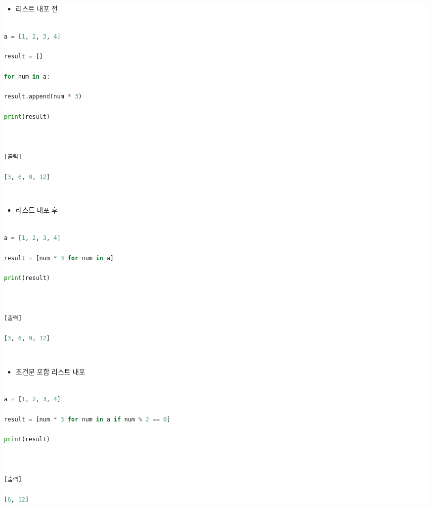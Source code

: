   

- 리스트 내포 전

  

```python

a = [1, 2, 3, 4]

result = []

for num in a:

result.append(num * 3)

print(result)

  

[출력]

[3, 6, 9, 12]

```

  

<br>

  

- 리스트 내포 후

  

```python

a = [1, 2, 3, 4]

result = [num * 3 for num in a]

print(result)

  

[출력]

[3, 6, 9, 12]

```

  

<br>

  

- 조건문 포함 리스트 내포

```python

a = [1, 2, 3, 4]

result = [num * 3 for num in a if num % 2 == 0]

print(result)

  

[출력]

[6, 12]

```